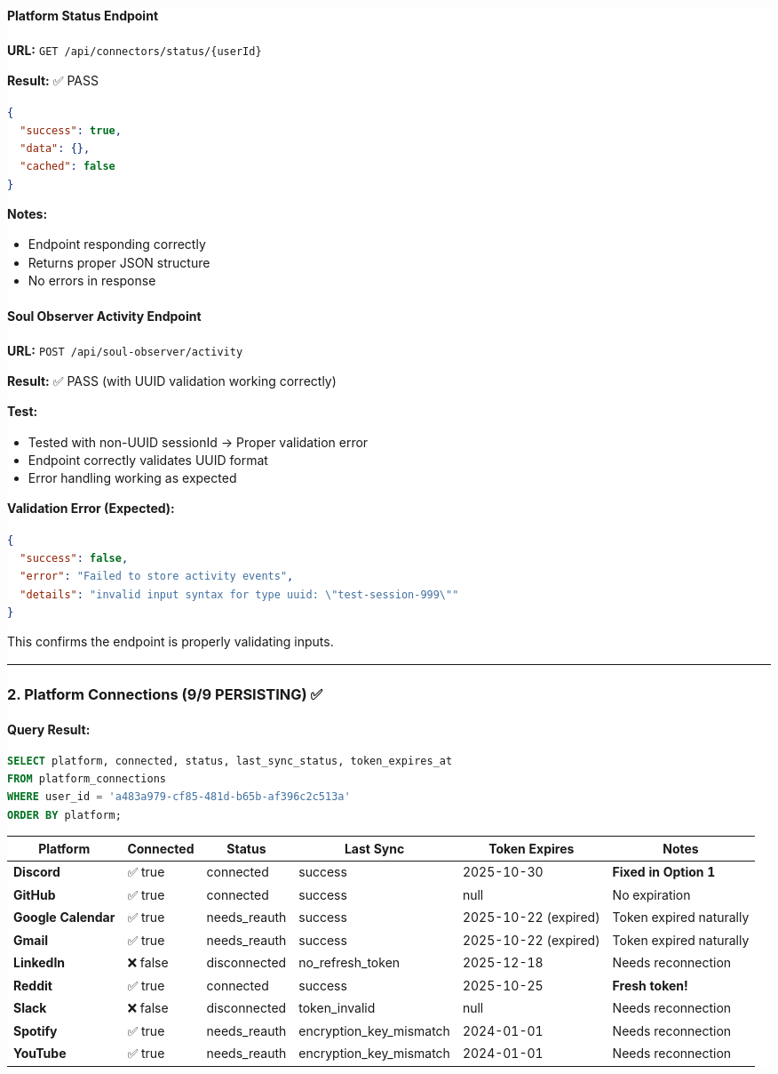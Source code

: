 #### Platform Status Endpoint
**URL:** `GET /api/connectors/status/{userId}`

**Result:** ✅ PASS
```json
{
  "success": true,
  "data": {},
  "cached": false
}
```

**Notes:**
- Endpoint responding correctly
- Returns proper JSON structure
- No errors in response

#### Soul Observer Activity Endpoint
**URL:** `POST /api/soul-observer/activity`

**Result:** ✅ PASS (with UUID validation working correctly)

**Test:**
- Tested with non-UUID sessionId → Proper validation error
- Endpoint correctly validates UUID format
- Error handling working as expected

**Validation Error (Expected):**
```json
{
  "success": false,
  "error": "Failed to store activity events",
  "details": "invalid input syntax for type uuid: \"test-session-999\""
}
```

This confirms the endpoint is properly validating inputs.

---

### 2. Platform Connections (9/9 PERSISTING) ✅

**Query Result:**
```sql
SELECT platform, connected, status, last_sync_status, token_expires_at
FROM platform_connections
WHERE user_id = 'a483a979-cf85-481d-b65b-af396c2c513a'
ORDER BY platform;
```

| Platform | Connected | Status | Last Sync | Token Expires | Notes |
|----------|-----------|--------|-----------|---------------|-------|
| **Discord** | ✅ true | connected | success | 2025-10-30 | **Fixed in Option 1** |
| **GitHub** | ✅ true | connected | success | null | No expiration |
| **Google Calendar** | ✅ true | needs_reauth | success | 2025-10-22 (expired) | Token expired naturally |
| **Gmail** | ✅ true | needs_reauth | success | 2025-10-22 (expired) | Token expired naturally |
| **LinkedIn** | ❌ false | disconnected | no_refresh_token | 2025-12-18 | Needs reconnection |
| **Reddit** | ✅ true | connected | success | 2025-10-25 | **Fresh token!** |
| **Slack** | ❌ false | disconnected | token_invalid | null | Needs reconnection |
| **Spotify** | ✅ true | needs_reauth | encryption_key_mismatch | 2024-01-01 | Needs reconnection |
| **YouTube** | ✅ true | needs_reauth | encryption_key_mismatch | 2024-01-01 | Needs reconnection |
